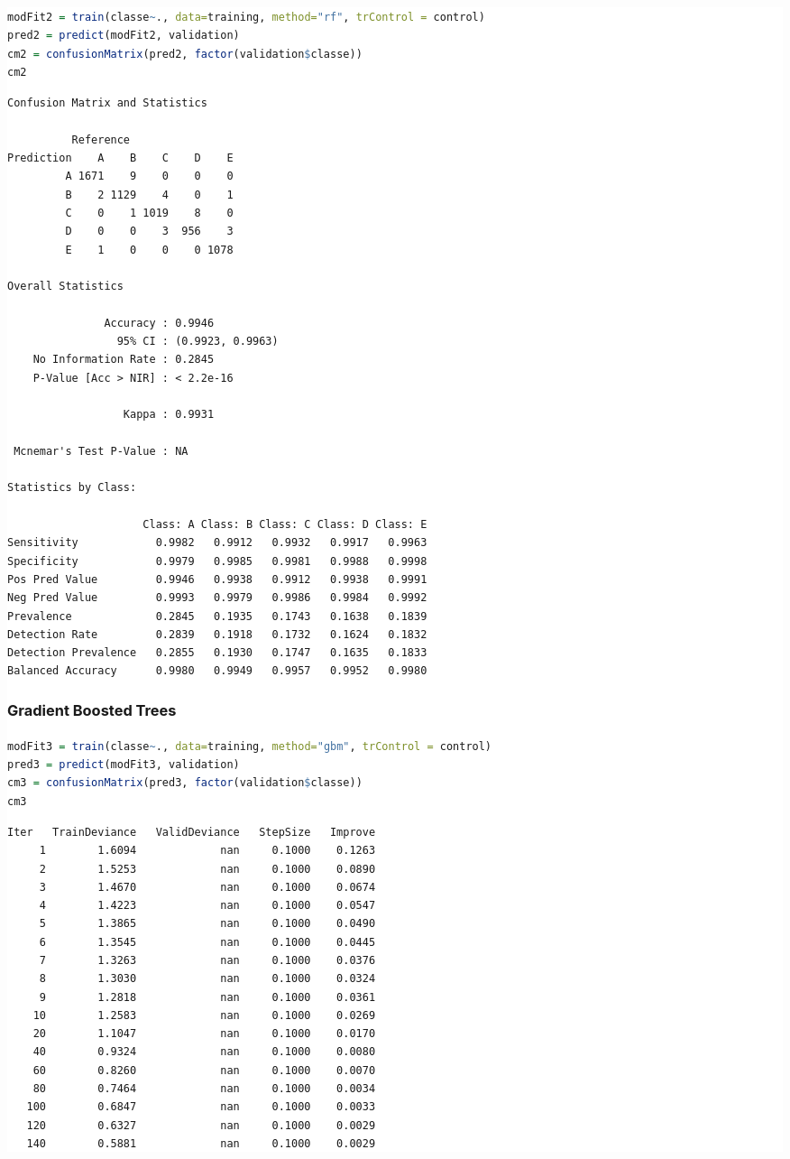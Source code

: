 ```R
modFit2 = train(classe~., data=training, method="rf", trControl = control)
pred2 = predict(modFit2, validation)
cm2 = confusionMatrix(pred2, factor(validation$classe))
cm2
```


    Confusion Matrix and Statistics
    
              Reference
    Prediction    A    B    C    D    E
             A 1671    9    0    0    0
             B    2 1129    4    0    1
             C    0    1 1019    8    0
             D    0    0    3  956    3
             E    1    0    0    0 1078
    
    Overall Statistics
                                              
                   Accuracy : 0.9946          
                     95% CI : (0.9923, 0.9963)
        No Information Rate : 0.2845          
        P-Value [Acc > NIR] : < 2.2e-16       
                                              
                      Kappa : 0.9931          
                                              
     Mcnemar's Test P-Value : NA              
    
    Statistics by Class:
    
                         Class: A Class: B Class: C Class: D Class: E
    Sensitivity            0.9982   0.9912   0.9932   0.9917   0.9963
    Specificity            0.9979   0.9985   0.9981   0.9988   0.9998
    Pos Pred Value         0.9946   0.9938   0.9912   0.9938   0.9991
    Neg Pred Value         0.9993   0.9979   0.9986   0.9984   0.9992
    Prevalence             0.2845   0.1935   0.1743   0.1638   0.1839
    Detection Rate         0.2839   0.1918   0.1732   0.1624   0.1832
    Detection Prevalence   0.2855   0.1930   0.1747   0.1635   0.1833
    Balanced Accuracy      0.9980   0.9949   0.9957   0.9952   0.9980


### Gradient Boosted Trees


```R
modFit3 = train(classe~., data=training, method="gbm", trControl = control)
pred3 = predict(modFit3, validation)
cm3 = confusionMatrix(pred3, factor(validation$classe))
cm3
```

    Iter   TrainDeviance   ValidDeviance   StepSize   Improve
         1        1.6094             nan     0.1000    0.1263
         2        1.5253             nan     0.1000    0.0890
         3        1.4670             nan     0.1000    0.0674
         4        1.4223             nan     0.1000    0.0547
         5        1.3865             nan     0.1000    0.0490
         6        1.3545             nan     0.1000    0.0445
         7        1.3263             nan     0.1000    0.0376
         8        1.3030             nan     0.1000    0.0324
         9        1.2818             nan     0.1000    0.0361
        10        1.2583             nan     0.1000    0.0269
        20        1.1047             nan     0.1000    0.0170
        40        0.9324             nan     0.1000    0.0080
        60        0.8260             nan     0.1000    0.0070
        80        0.7464             nan     0.1000    0.0034
       100        0.6847             nan     0.1000    0.0033
       120        0.6327             nan     0.1000    0.0029
       140        0.5881             nan     0.1000    0.0029